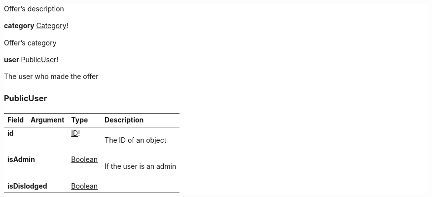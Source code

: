 Offer’s description

</td>
</tr>
<tr>
<td colspan="2" valign="top"><strong>category</strong></td>
<td valign="top"><a href="#category">Category</a>!</td>
<td>

Offer’s category

</td>
</tr>
<tr>
<td colspan="2" valign="top"><strong>user</strong></td>
<td valign="top"><a href="#publicuser">PublicUser</a>!</td>
<td>

The user who made the offer

</td>
</tr>
</tbody>
</table>

### PublicUser

<table>
<thead>
<tr>
<th align="left">Field</th>
<th align="right">Argument</th>
<th align="left">Type</th>
<th align="left">Description</th>
</tr>
</thead>
<tbody>
<tr>
<td colspan="2" valign="top"><strong>id</strong></td>
<td valign="top"><a href="#id">ID</a>!</td>
<td>

The ID of an object

</td>
</tr>
<tr>
<td colspan="2" valign="top"><strong>isAdmin</strong></td>
<td valign="top"><a href="#boolean">Boolean</a></td>
<td>

If the user is an admin

</td>
</tr>
<tr>
<td colspan="2" valign="top"><strong>isDislodged</strong></td>
<td valign="top"><a href="#boolean">Boolean</a></td>
<td>
